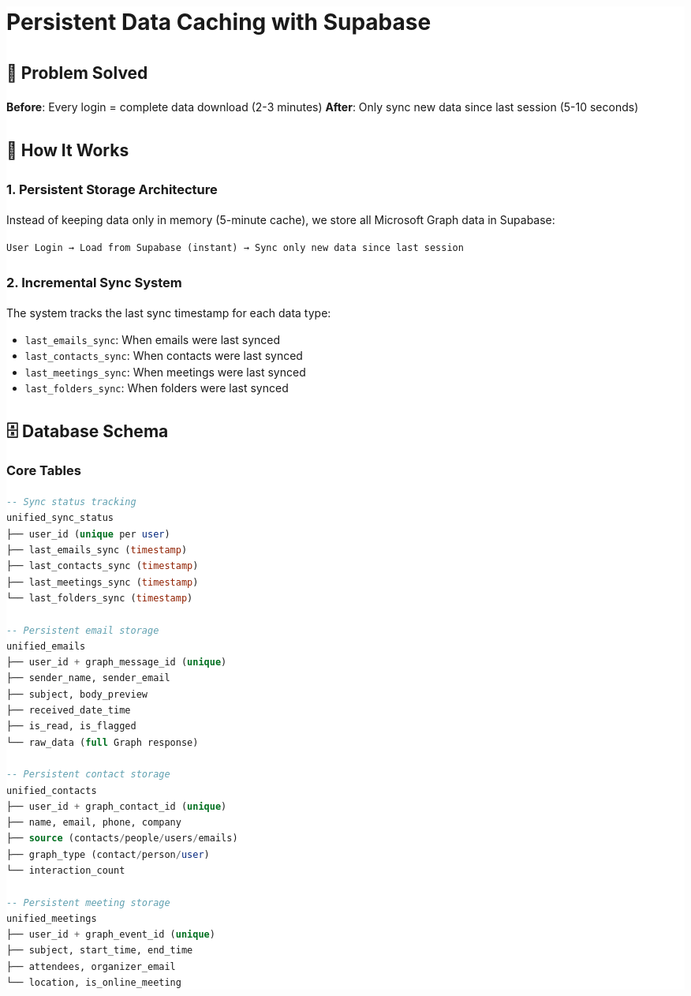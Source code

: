# Persistent Data Caching with Supabase

## 🎯 **Problem Solved**

**Before**: Every login = complete data download (2-3 minutes)
**After**: Only sync new data since last session (5-10 seconds)

## 🚀 **How It Works**

### **1. Persistent Storage Architecture**

Instead of keeping data only in memory (5-minute cache), we store all Microsoft Graph data in Supabase:

```
User Login → Load from Supabase (instant) → Sync only new data since last session
```

### **2. Incremental Sync System**

The system tracks the last sync timestamp for each data type:
- `last_emails_sync`: When emails were last synced
- `last_contacts_sync`: When contacts were last synced  
- `last_meetings_sync`: When meetings were last synced
- `last_folders_sync`: When folders were last synced

## 🗄️ **Database Schema**

### **Core Tables**

```sql
-- Sync status tracking
unified_sync_status
├── user_id (unique per user)
├── last_emails_sync (timestamp)
├── last_contacts_sync (timestamp)
├── last_meetings_sync (timestamp)
└── last_folders_sync (timestamp)

-- Persistent email storage
unified_emails
├── user_id + graph_message_id (unique)
├── sender_name, sender_email
├── subject, body_preview
├── received_date_time
├── is_read, is_flagged
└── raw_data (full Graph response)

-- Persistent contact storage  
unified_contacts
├── user_id + graph_contact_id (unique)
├── name, email, phone, company
├── source (contacts/people/users/emails)
├── graph_type (contact/person/user)
└── interaction_count

-- Persistent meeting storage
unified_meetings
├── user_id + graph_event_id (unique)
├── subject, start_time, end_time
├── attendees, organizer_email
└── location, is_online_meeting
```